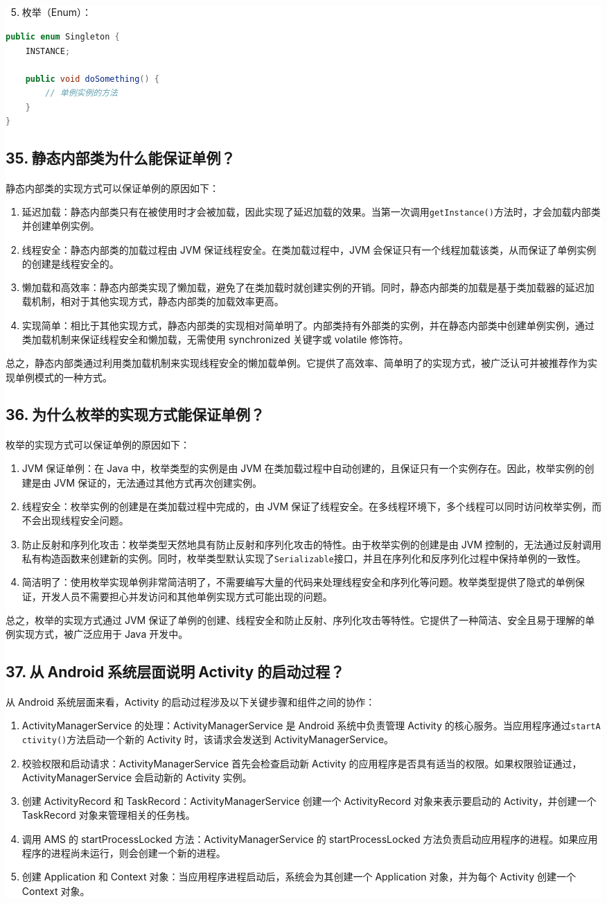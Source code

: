5. 枚举（Enum）：
```java
public enum Singleton {
    INSTANCE;
    
    public void doSomething() {
        // 单例实例的方法
    }
}
```

##  35. 静态内部类为什么能保证单例？

静态内部类的实现方式可以保证单例的原因如下：

1. 延迟加载：静态内部类只有在被使用时才会被加载，因此实现了延迟加载的效果。当第一次调用`getInstance()`方法时，才会加载内部类并创建单例实例。

2. 线程安全：静态内部类的加载过程由 JVM 保证线程安全。在类加载过程中，JVM 会保证只有一个线程加载该类，从而保证了单例实例的创建是线程安全的。

3. 懒加载和高效率：静态内部类实现了懒加载，避免了在类加载时就创建实例的开销。同时，静态内部类的加载是基于类加载器的延迟加载机制，相对于其他实现方式，静态内部类的加载效率更高。

4. 实现简单：相比于其他实现方式，静态内部类的实现相对简单明了。内部类持有外部类的实例，并在静态内部类中创建单例实例，通过类加载机制来保证线程安全和懒加载，无需使用 synchronized 关键字或 volatile 修饰符。

总之，静态内部类通过利用类加载机制来实现线程安全的懒加载单例。它提供了高效率、简单明了的实现方式，被广泛认可并被推荐作为实现单例模式的一种方式。

##  36. 为什么枚举的实现方式能保证单例？

枚举的实现方式可以保证单例的原因如下：

1. JVM 保证单例：在 Java 中，枚举类型的实例是由 JVM 在类加载过程中自动创建的，且保证只有一个实例存在。因此，枚举实例的创建是由 JVM 保证的，无法通过其他方式再次创建实例。

2. 线程安全：枚举实例的创建是在类加载过程中完成的，由 JVM 保证了线程安全。在多线程环境下，多个线程可以同时访问枚举实例，而不会出现线程安全问题。

3. 防止反射和序列化攻击：枚举类型天然地具有防止反射和序列化攻击的特性。由于枚举实例的创建是由 JVM 控制的，无法通过反射调用私有构造函数来创建新的实例。同时，枚举类型默认实现了`Serializable`接口，并且在序列化和反序列化过程中保持单例的一致性。

4. 简洁明了：使用枚举实现单例非常简洁明了，不需要编写大量的代码来处理线程安全和序列化等问题。枚举类型提供了隐式的单例保证，开发人员不需要担心并发访问和其他单例实现方式可能出现的问题。

总之，枚举的实现方式通过 JVM 保证了单例的创建、线程安全和防止反射、序列化攻击等特性。它提供了一种简洁、安全且易于理解的单例实现方式，被广泛应用于 Java 开发中。

##  37. 从 Android 系统层面说明 Activity 的启动过程？

从 Android 系统层面来看，Activity 的启动过程涉及以下关键步骤和组件之间的协作：

1. ActivityManagerService 的处理：ActivityManagerService 是 Android 系统中负责管理 Activity 的核心服务。当应用程序通过`startActivity()`方法启动一个新的 Activity 时，该请求会发送到 ActivityManagerService。

2. 校验权限和启动请求：ActivityManagerService 首先会检查启动新 Activity 的应用程序是否具有适当的权限。如果权限验证通过，ActivityManagerService 会启动新的 Activity 实例。

3. 创建 ActivityRecord 和 TaskRecord：ActivityManagerService 创建一个 ActivityRecord 对象来表示要启动的 Activity，并创建一个 TaskRecord 对象来管理相关的任务栈。

4. 调用 AMS 的 startProcessLocked 方法：ActivityManagerService 的 startProcessLocked 方法负责启动应用程序的进程。如果应用程序的进程尚未运行，则会创建一个新的进程。

5. 创建 Application 和 Context 对象：当应用程序进程启动后，系统会为其创建一个 Application 对象，并为每个 Activity 创建一个 Context 对象。
